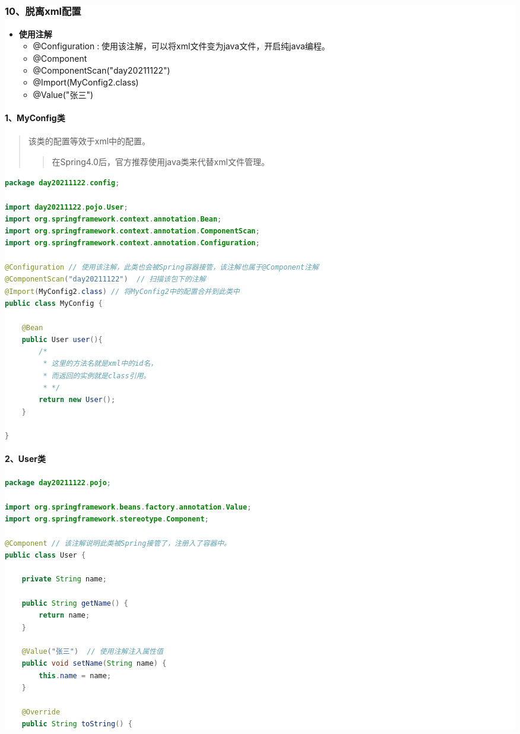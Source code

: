 

### 10、脱离xml配置

- **使用注解**
  - @Configuration : 使用该注解，可以将xml文件变为java文件，开启纯java编程。
  - @Component
  - @ComponentScan("day20211122")
  - @Import(MyConfig2.class)
  - @Value("张三")

#### 1、MyConfig类

> 该类的配置等效于xml中的配置。
>
> > 在Spring4.0后，官方推荐使用java类来代替xml文件管理。

```java
package day20211122.config;

import day20211122.pojo.User;
import org.springframework.context.annotation.Bean;
import org.springframework.context.annotation.ComponentScan;
import org.springframework.context.annotation.Configuration;

@Configuration // 使用该注解，此类也会被Spring容器接管，该注解也属于@Component注解
@ComponentScan("day20211122")  // 扫描该包下的注解
@Import(MyConfig2.class) // 将MyConfig2中的配置合并到此类中
public class MyConfig {

    @Bean
    public User user(){
        /*
         * 这里的方法名就是xml中的id名，
         * 而返回的实例就是class引用。
         * */
        return new User();
    }

}
```

#### 2、User类

```java
package day20211122.pojo;

import org.springframework.beans.factory.annotation.Value;
import org.springframework.stereotype.Component;

@Component // 该注解说明此类被Spring接管了，注册入了容器中。
public class User {

    private String name;

    public String getName() {
        return name;
    }

    @Value("张三")  // 使用注解注入属性值
    public void setName(String name) {
        this.name = name;
    }

    @Override
    public String toString() {
```